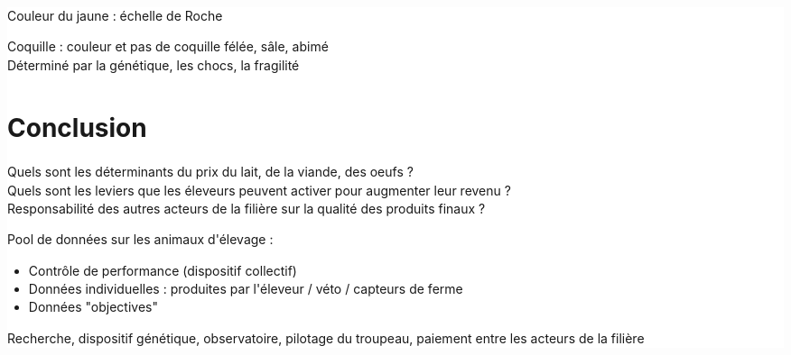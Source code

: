 Couleur du jaune : échelle de Roche  

Coquille : couleur et pas de coquille félée, sâle, abimé  
Déterminé par la génétique, les chocs, la fragilité  

# Conclusion  

Quels sont les déterminants du prix du lait, de la viande, des oeufs ?  
Quels sont les leviers que les éleveurs peuvent activer pour augmenter leur revenu ?  
Responsabilité des autres acteurs de la filière sur la qualité des produits finaux ?  

Pool de données sur les animaux d'élevage :  

- Contrôle de performance (dispositif collectif)  
- Données individuelles : produites par l'éleveur / véto / capteurs de ferme  
- Données "objectives"  

Recherche, dispositif génétique, observatoire, pilotage du troupeau, paiement entre les acteurs de la filière  

